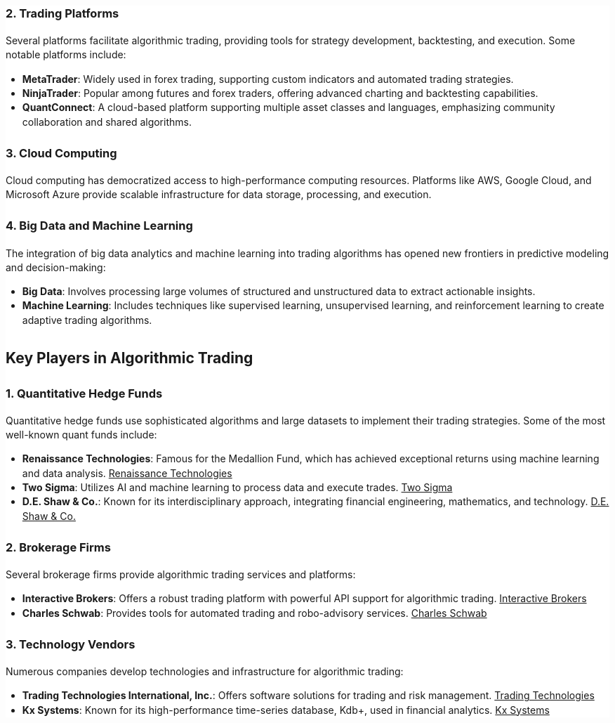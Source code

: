 ### 2. Trading Platforms
Several platforms facilitate algorithmic trading, providing tools for strategy development, backtesting, and execution. Some notable platforms include:
- **MetaTrader**: Widely used in forex trading, supporting custom indicators and automated trading strategies.
- **NinjaTrader**: Popular among futures and forex traders, offering advanced charting and backtesting capabilities.
- **QuantConnect**: A cloud-based platform supporting multiple asset classes and languages, emphasizing community collaboration and shared algorithms.

### 3. Cloud Computing
Cloud computing has democratized access to high-performance computing resources. Platforms like AWS, Google Cloud, and Microsoft Azure provide scalable infrastructure for data storage, processing, and execution.

### 4. Big Data and Machine Learning
The integration of big data analytics and machine learning into trading algorithms has opened new frontiers in predictive modeling and decision-making:
- **Big Data**: Involves processing large volumes of structured and unstructured data to extract actionable insights.
- **Machine Learning**: Includes techniques like supervised learning, unsupervised learning, and reinforcement learning to create adaptive trading algorithms.

## Key Players in Algorithmic Trading

### 1. Quantitative Hedge Funds
Quantitative hedge funds use sophisticated algorithms and large datasets to implement their trading strategies. Some of the most well-known quant funds include:
- **Renaissance Technologies**: Famous for the Medallion Fund, which has achieved exceptional returns using machine learning and data analysis. [Renaissance Technologies](https://www.rentec.com)
- **Two Sigma**: Utilizes AI and machine learning to process data and execute trades. [Two Sigma](https://www.twosigma.com)
- **D.E. Shaw & Co.**: Known for its interdisciplinary approach, integrating financial engineering, mathematics, and technology. [D.E. Shaw & Co.](https://www.deshaw.com)

### 2. Brokerage Firms
Several brokerage firms provide algorithmic trading services and platforms:
- **Interactive Brokers**: Offers a robust trading platform with powerful API support for algorithmic trading. [Interactive Brokers](https://www.interactivebrokers.com)
- **Charles Schwab**: Provides tools for automated trading and robo-advisory services. [Charles Schwab](https://www.schwab.com)

### 3. Technology Vendors
Numerous companies develop technologies and infrastructure for algorithmic trading:
- **Trading Technologies International, Inc.**: Offers software solutions for trading and risk management. [Trading Technologies](https://www.tradingtechnologies.com)
- **Kx Systems**: Known for its high-performance time-series database, Kdb+, used in financial analytics. [Kx Systems](https://kx.com)
